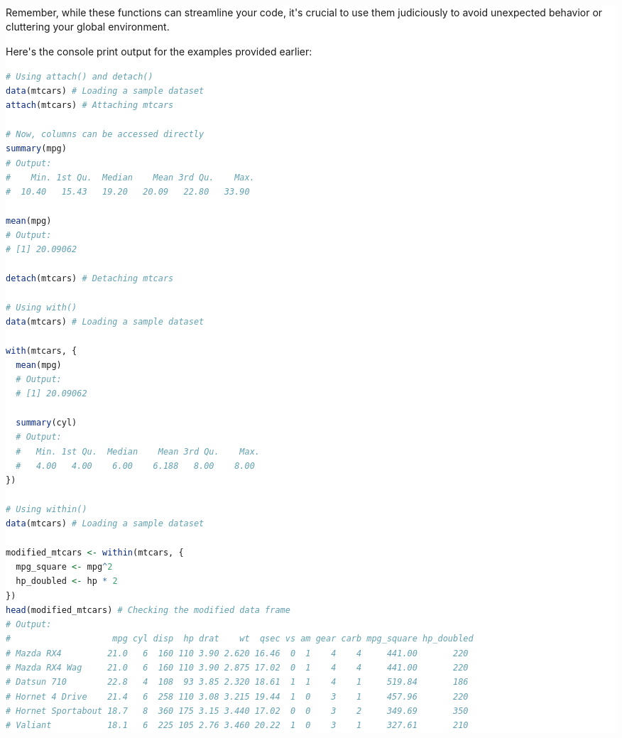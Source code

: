 Remember, while these functions can streamline your code, it's crucial to use them judiciously to avoid unexpected behavior or cluttering your global environment.

Here's the console print output for the examples provided earlier:

```R
# Using attach() and detach()
data(mtcars) # Loading a sample dataset
attach(mtcars) # Attaching mtcars

# Now, columns can be accessed directly
summary(mpg)
# Output:
#    Min. 1st Qu.  Median    Mean 3rd Qu.    Max. 
#  10.40   15.43   19.20   20.09   22.80   33.90 

mean(mpg)
# Output:
# [1] 20.09062

detach(mtcars) # Detaching mtcars

# Using with()
data(mtcars) # Loading a sample dataset

with(mtcars, {
  mean(mpg)
  # Output:
  # [1] 20.09062
  
  summary(cyl)
  # Output:
  #   Min. 1st Qu.  Median    Mean 3rd Qu.    Max. 
  #   4.00   4.00    6.00    6.188   8.00    8.00 
})

# Using within()
data(mtcars) # Loading a sample dataset

modified_mtcars <- within(mtcars, {
  mpg_square <- mpg^2
  hp_doubled <- hp * 2
})
head(modified_mtcars) # Checking the modified data frame
# Output:
#                    mpg cyl disp  hp drat    wt  qsec vs am gear carb mpg_square hp_doubled
# Mazda RX4         21.0   6  160 110 3.90 2.620 16.46  0  1    4    4     441.00       220
# Mazda RX4 Wag     21.0   6  160 110 3.90 2.875 17.02  0  1    4    4     441.00       220
# Datsun 710        22.8   4  108  93 3.85 2.320 18.61  1  1    4    1     519.84       186
# Hornet 4 Drive    21.4   6  258 110 3.08 3.215 19.44  1  0    3    1     457.96       220
# Hornet Sportabout 18.7   8  360 175 3.15 3.440 17.02  0  0    3    2     349.69       350
# Valiant           18.1   6  225 105 2.76 3.460 20.22  1  0    3    1     327.61       210
```
